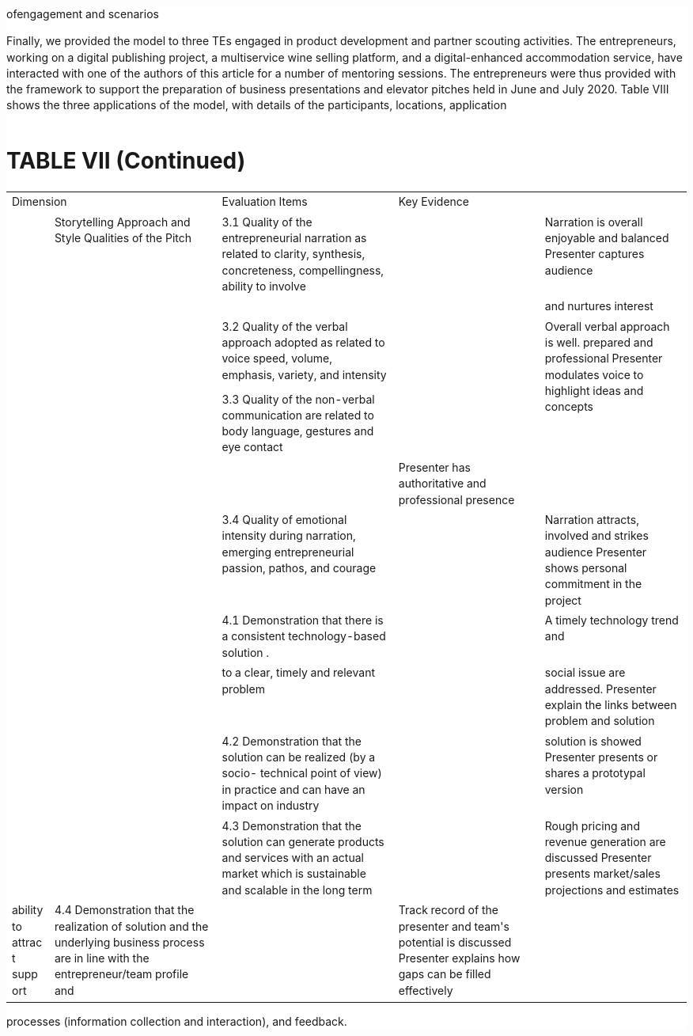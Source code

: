 of</td></tr><tr><td></td><td></td><td></td><td></td><td></td></tr><tr><td></td><td></td><td></td><td></td><td></td></tr><tr><td></td><td></td><td></td><td></td><td></td></tr><tr><td></td><td></td><td></td><td></td><td></td></tr><tr><td></td><td></td><td></td><td></td><td></td></tr><tr><td></td><td></td><td></td><td></td><td></td></tr><tr><td></td><td></td><td></td><td></td><td></td></tr><tr><td></td><td></td><td></td><td></td><td></td></tr><tr><td></td><td></td><td></td><td></td><td></td></tr><tr><td></td><td></td><td></td><td></td><td></td></tr><tr><td></td><td></td><td></td><td></td><td></td></tr><tr><td></td><td></td><td></td><td></td><td></td></tr><tr><td></td><td></td><td></td><td></td><td></td></tr><tr><td></td><td></td><td></td><td></td><td></td></tr><tr><td></td><td></td><td></td><td></td><td></td></tr><tr><td></td><td></td><td></td><td></td><td></td></tr><tr><td></td><td></td><td></td><td></td><td>engagement and scenarios</td></tr><tr><td></td><td></td><td></td><td></td></table></body></html>

Finally, we provided the model to three TEs engaged in product development and partner scouting activities. The entrepreneurs, working on a digital publishing project, a multiservice wine selling platform, and a digital-enhanced accommodation service, have interacted with one of the authors of this article for a number of mentoring sessions. The entrepreneurs were thus provided with the framework to support the preparation of business presentations and elevator pitches held in June and July 2020. Table VIII shows the three applications of the model, with details of the participants, locations, application

# TABLE VII (Continued)

<html><body><table><tr><td colspan="2">Dimension</td><td>Evaluation Items</td><td colspan="2">Key Evidence</td></tr><tr><td rowspan="6"></td><td rowspan="6">Storytelling Approach and Style Qualities of the Pitch</td><td>3.1 Quality of the entrepreneurial narration as related to clarity, synthesis, concreteness, compellingness, ability to involve</td><td></td><td>Narration is overall enjoyable and balanced Presenter captures audience</td></tr><tr><td></td><td></td><td>and nurtures interest</td></tr><tr><td>3.2 Quality of the verbal approach adopted as related to voice speed, volume, emphasis, variety, and intensity</td><td></td><td rowspan="4">Overall verbal approach is well. prepared and professional Presenter modulates voice to highlight ideas and concepts</td></tr><tr><td></td><td></td></tr><tr><td>3.3 Quality of the non-verbal communication are related to body language, gestures and eye contact</td><td></td></tr><tr><td></td><td>Presenter has authoritative and professional presence</td></tr><tr><td rowspan="7"></td><td rowspan="7"></td><td>3.4 Quality of emotional intensity during narration, emerging entrepreneurial passion, pathos, and courage</td><td></td><td>Narration attracts, involved and strikes audience Presenter shows personal commitment in the project</td></tr><tr><td>4.1 Demonstration that there is a consistent technology-based solution .</td><td></td><td>A timely technology trend and</td></tr><tr><td rowspan="2">to a clear, timely and relevant problem</td><td></td><td rowspan="2">social issue are addressed. Presenter explain the links between problem and solution</td></tr><tr><td></td></tr><tr><td rowspan="2">4.2 Demonstration that the solution can be realized (by a socio- technical point of view) in practice and can have an impact on industry</td><td></td><td rowspan="2">solution is showed Presenter presents or shares a prototypal version</td></tr><tr><td></td></tr><tr><td rowspan="2">4.3 Demonstration that the solution can generate products and services with an actual market which is sustainable and scalable in the long term</td><td></td><td rowspan="2">Rough pricing and revenue generation are discussed Presenter presents market/sales projections and estimates</td></tr><tr><td></td></tr><tr><td rowspan="2">ability to attract support</td><td rowspan="2">4.4 Demonstration that the realization of solution and the underlying business process are in line with the entrepreneur/team profile and</td><td></td><td rowspan="2">Track record of the presenter and team&#x27;s potential is discussed Presenter explains how gaps can be filled effectively</td></tr><tr><td></td></tr></table></body></html>

processes (information collection and interaction), and feedback.

